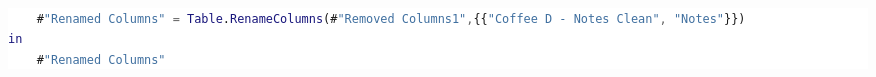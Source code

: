 ```M
    #"Renamed Columns" = Table.RenameColumns(#"Removed Columns1",{{"Coffee D - Notes Clean", "Notes"}})
in
    #"Renamed Columns"
```

